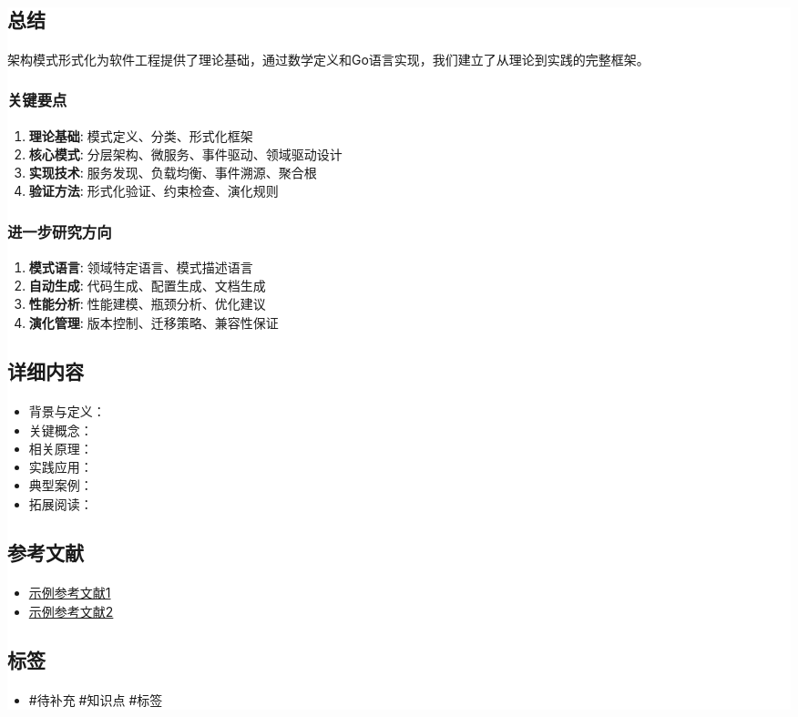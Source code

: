 ## 总结

架构模式形式化为软件工程提供了理论基础，通过数学定义和Go语言实现，我们建立了从理论到实践的完整框架。

### 关键要点

1. **理论基础**: 模式定义、分类、形式化框架
2. **核心模式**: 分层架构、微服务、事件驱动、领域驱动设计
3. **实现技术**: 服务发现、负载均衡、事件溯源、聚合根
4. **验证方法**: 形式化验证、约束检查、演化规则

### 进一步研究方向

1. **模式语言**: 领域特定语言、模式描述语言
2. **自动生成**: 代码生成、配置生成、文档生成
3. **性能分析**: 性能建模、瓶颈分析、优化建议
4. **演化管理**: 版本控制、迁移策略、兼容性保证

## 详细内容
- 背景与定义：
- 关键概念：
- 相关原理：
- 实践应用：
- 典型案例：
- 拓展阅读：

## 参考文献
- [示例参考文献1](#)
- [示例参考文献2](#)

## 标签
- #待补充 #知识点 #标签